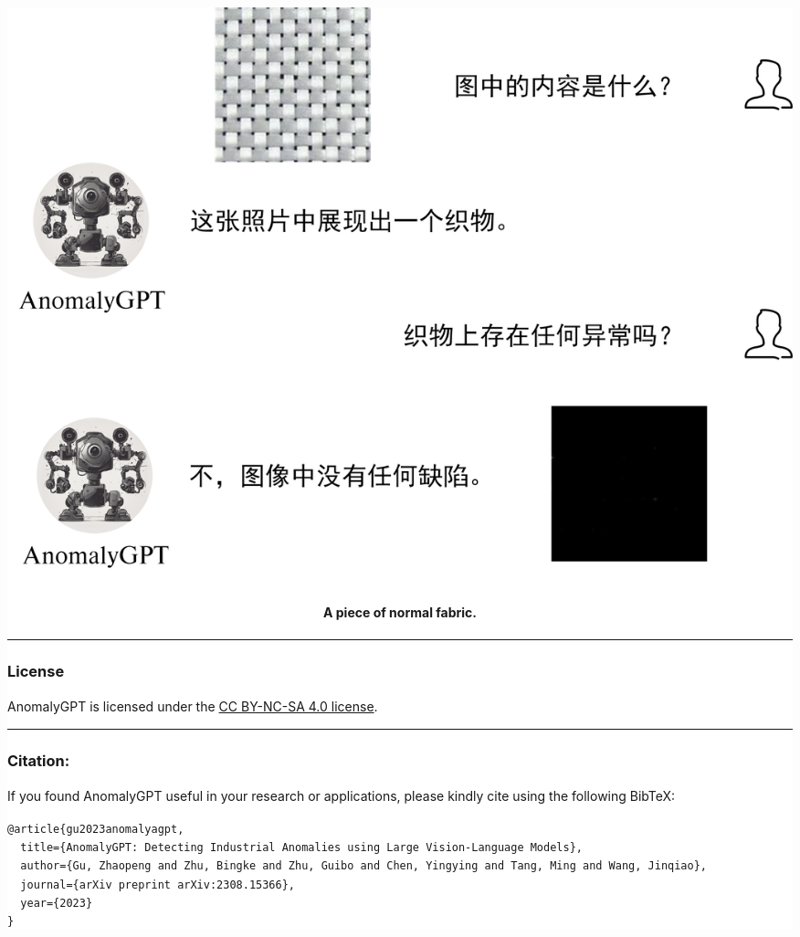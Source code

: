 ![](./images/demo_3.png)
<h4 align='center'>A piece of normal fabric. </h4>


****

<span id='license'/>

### License

AnomalyGPT is licensed under the [CC BY-NC-SA 4.0 license](./LICENSE).


****

<span id='citation'/>

### Citation:

If you found AnomalyGPT useful in your research or applications, please kindly cite using the following BibTeX:
```
@article{gu2023anomalyagpt,
  title={AnomalyGPT: Detecting Industrial Anomalies using Large Vision-Language Models},
  author={Gu, Zhaopeng and Zhu, Bingke and Zhu, Guibo and Chen, Yingying and Tang, Ming and Wang, Jinqiao},
  journal={arXiv preprint arXiv:2308.15366},
  year={2023}
}
```
